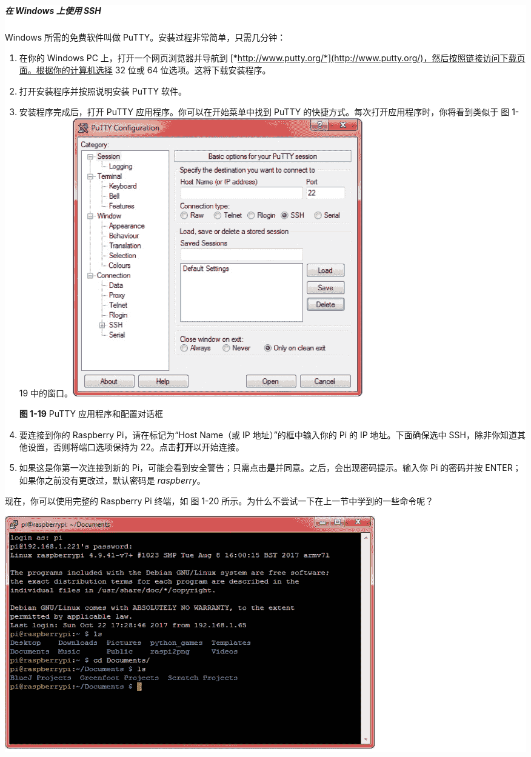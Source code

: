 ##### 在 Windows 上使用 SSH

Windows 所需的免费软件叫做 PuTTY。安装过程非常简单，只需几分钟：

1.  在你的 Windows PC 上，打开一个网页浏览器并导航到 [*http://www.putty.org/*](http://www.putty.org/)，然后按照链接访问下载页面。根据你的计算机选择 32 位或 64 位选项。这将下载安装程序。

1.  打开安装程序并按照说明安装 PuTTY 软件。

1.  安装程序完成后，打开 PuTTY 应用程序。你可以在开始菜单中找到 PuTTY 的快捷方式。每次打开应用程序时，你将看到类似于 图 1-19 中的窗口。![image](img/f023-01.jpg)

    **图 1-19** PuTTY 应用程序和配置对话框

1.  要连接到你的 Raspberry Pi，请在标记为“Host Name（或 IP 地址）”的框中输入你的 Pi 的 IP 地址。下面确保选中 SSH，除非你知道其他设置，否则将端口选项保持为 22。点击**打开**以开始连接。

1.  如果这是你第一次连接到新的 Pi，可能会看到安全警告；只需点击**是**并同意。之后，会出现密码提示。输入你 Pi 的密码并按 ENTER；如果你之前没有更改过，默认密码是 *raspberry*。

现在，你可以使用完整的 Raspberry Pi 终端，如 图 1-20 所示。为什么不尝试一下在上一节中学到的一些命令呢？

![image](img/f024-01.jpg)
